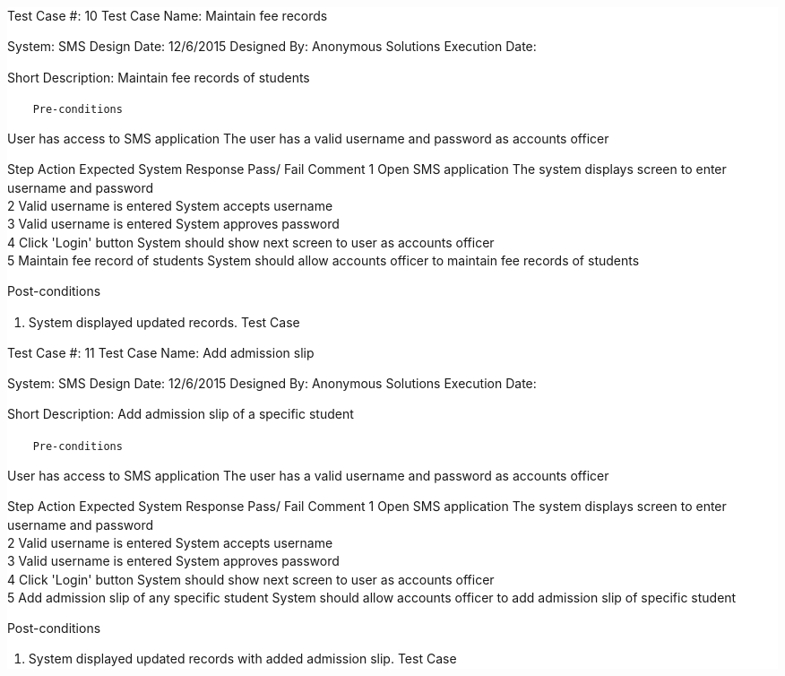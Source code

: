 

Test Case #: 10                                                                           Test Case Name: Maintain fee records 	

System: SMS                                                                             Design Date: 12/6/2015
Designed By: Anonymous Solutions			        Execution Date:

Short Description: Maintain fee records of students


        Pre-conditions
User has access to SMS application
The user has a valid username and password as accounts officer





Step	Action	Expected System Response	Pass/ Fail	Comment
1	Open SMS application	The system displays screen to enter username and password		
2	Valid username is entered	System accepts username		
3	Valid username is entered	 System approves password		
4	Click 'Login' button	System should show next screen to user as accounts officer		
5	Maintain fee record of students	 System should allow accounts officer to maintain fee records of students		

Post-conditions
1.   System displayed updated records. 
Test Case



Test Case #: 11                                                                           Test Case Name: Add admission slip 	

System: SMS                                                                             Design Date: 12/6/2015
Designed By: Anonymous Solutions			        Execution Date:

Short Description: Add admission slip of a specific student


        Pre-conditions
User has access to SMS application
The user has a valid username and password as accounts officer





Step	Action	Expected System Response	Pass/ Fail	Comment
1	Open SMS application	The system displays screen to enter username and password		
2	Valid username is entered	System accepts username		
3	Valid username is entered	 System approves password		
4	Click 'Login' button	System should show next screen to user as accounts officer		
5	Add admission slip of any specific student	 System should allow accounts officer to add admission slip of specific student		

Post-conditions
1.   System displayed updated records with added admission slip. 
Test Case

